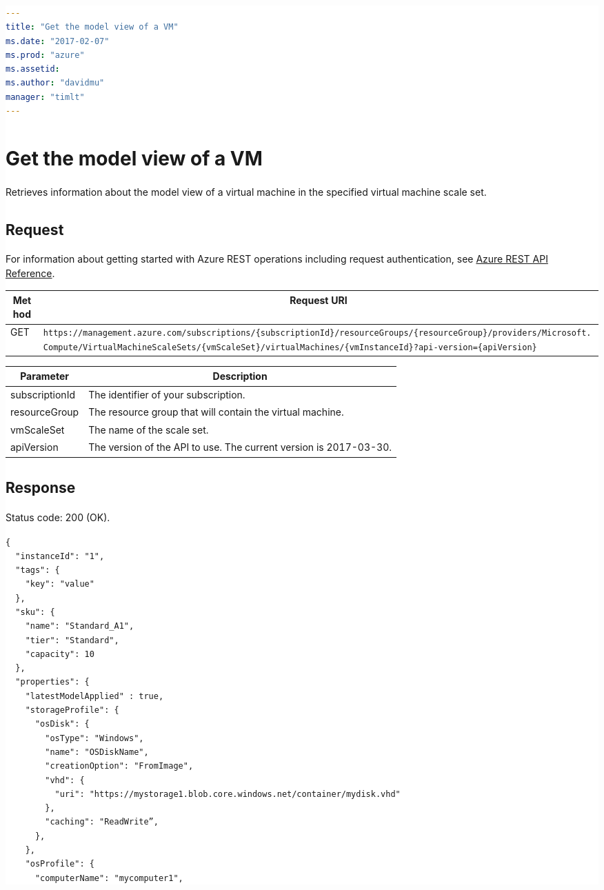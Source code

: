 ```yaml
---
title: "Get the model view of a VM"
ms.date: "2017-02-07"
ms.prod: "azure"
ms.assetid:
ms.author: "davidmu"
manager: "timlt"
---
```

# Get the model view of a VM
Retrieves information about the model view of a virtual machine in the specified virtual machine scale set.    
    
## Request  

For information about getting started with Azure REST operations including request authentication, see [Azure REST API Reference](../../../index.md).    
    
|Method|Request URI|    
|------------|-----------------|    
|GET|`https://management.azure.com/subscriptions/{subscriptionId}/resourceGroups/{resourceGroup}/providers/Microsoft.Compute/VirtualMachineScaleSets/{vmScaleSet}/virtualMachines/{vmInstanceId}?api-version={apiVersion}`|    
    
| Parameter | Description |
| --------- | ----------- |
| subscriptionId | The identifier of your subscription. |
| resourceGroup | The resource group that will contain the virtual machine. |
| vmScaleSet | The name of the scale set. |
| apiVersion | The version of the API to use. The current version is 2017-03-30. |    
    
## Response    

Status code: 200 (OK).    

```    
{     
  "instanceId": "1",    
  "tags": {    
    "key": "value"          
  },     
  "sku": {    
    "name": "Standard_A1",    
    "tier": "Standard",    
    "capacity": 10    
  },     
  "properties": {    
    "latestModelApplied" : true,    
    "storageProfile": {    
      "osDisk": {    
        "osType": "Windows",    
        "name": "OSDiskName",    
        "creationOption": "FromImage",    
        "vhd": {    
          "uri": "https://mystorage1.blob.core.windows.net/container/mydisk.vhd"    
        },    
        "caching": "ReadWrite”,    
      },    
    },    
    "osProfile": {    
      "computerName": "mycomputer1",    
```